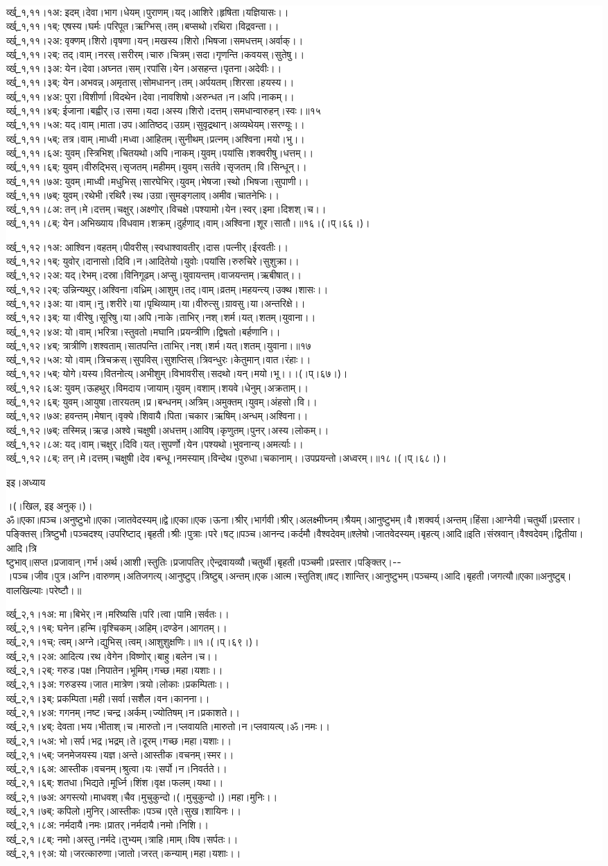 र्व्ख्_१,११।१अ: इदम्।देवा।भाग।धेयम्।पुराणम्।यद्।आशिरे।हृषिता।यज्ञियासः।।  
र्व्ख्_१,११।१ब्: एषस्य।घर्मः।परिपूत।ऋग्भिस्।तम्।बप्सथो।रथिरा।विद्रवन्ता।।  
र्व्ख्_१,११।२अ: वृक्णम्।शिरो।वृषणा।यन्।मखस्य।शिरो।भिषजा।समधत्तम्।अर्वाक्।।  
र्व्ख्_१,११।२ब्: तद्।वाम्।नरस्।सरीरम्।चारु।चित्रम्।सदा।गृणन्ति।कवयस्।सुतेषु।।  
र्व्ख्_१,११।३अ: येन।देवा।अघ्नत।सम्।रपांसि।येन।असहन्त।पृतना।अदेवीः।।  
र्व्ख्_१,११।३ब्: येन।अभवन्न्।अमृतास्।सोमधानन्।तम्।अर्पयतम्।शिरसा।हयस्य।।  
र्व्ख्_१,११।४अ: पुरा।विशीर्णा।विदथेन।देवा।नावशिषो।अरुन्धत।न।अपि।नाकम्।।  
र्व्ख्_१,११।४ब्: ईजाना।बह्वीर्।उ।समा।यदा।अस्य।शिरो।दत्तम्।समधान्वारुहन्।स्वः।॥१५  
र्व्ख्_१,११।५अ: यद्।वाम्।माता।उप।आतिष्ठद्।उग्रम्।सुवृद्रथान्।अव्यथेयम्।सरण्यूः।।  
र्व्ख्_१,११।५ब्: तत्र।वाम्।माध्वी।मध्वा।आहितम्।सुनीथम्।प्रत्नम्।अश्विना।मयो।भु।।  
र्व्ख्_१,११।६अ: युवम्।स्त्रिभिश्।चितयथो।अपि।नाकम्।युवम्।पयांसि।शक्वरीषु।धत्तम्।।  
र्व्ख्_१,११।६ब्: युवम्।वीरुद्भिस्।सृजतम्।महीमम्।युवम्।सर्तवे।सृजतम्।वि।सिन्धून्।।  
र्व्ख्_१,११।७अ: युवम्।माध्वी।मधुभिस्।सारघेभिर्।युवम्।भेषजा।स्थो।भिषजा।सुपाणी।।  
र्व्ख्_१,११।७ब्: युवम्।रथेभी।रथिरै।स्थ।उग्रा।सुमङ्गलाव्।अमीव।चातनेभिः।।  
र्व्ख्_१,११।८अ: तन्।मे।दत्तम्।चक्षुर्।अक्ष्णोर्।विचक्षे।पश्यामो।येन।स्वर्।इमा।दिशश्।च।।  
र्व्ख्_१,११।८ब्: येन।अभिख्याय।विधवाम।शक्रम्।दुर्हणाद्।वाम्।अश्विना।शूर।सातौ।॥१६।(।प्।६६।)।  
    
र्व्ख्_१,१२।१अ: आश्विन।वहतम्।पीवरीस्।स्वधाश्वावतीर्।दास।पत्नीर्।ईरवतीः।।  
र्व्ख्_१,१२।१ब्: युवोर्।दानासो।दिवि।न।आदितेयो।युवोः।पयांसि।रुरुचिरे।सुशुक्रा।।  
र्व्ख्_१,१२।२अ: यद्।रेभम्।दस्रा।विनिगूढम्।अप्सु।युवायन्तम्।वाजयन्तम्।ऋबीषात्।।  
र्व्ख्_१,१२।२ब्: उन्निन्यथुर्।अश्विना।वध्रिम्।आशुम्।तद्।वाम्।व्रतम्।महयन्त्य्।उक्थ।शासः।।  
र्व्ख्_१,१२।३अ: या।वाम्।नु।शरीरे।या।पृथिव्याम्।या।वीरुत्सु।ग्रावसु।या।अन्तरिक्षे।।  
र्व्ख्_१,१२।३ब्: या।वीरेषु।सूरिषु।या।अपि।नाके।ताभिर्।नश्।शर्म।यत्।शतम्।युवाना।।  
र्व्ख्_१,१२।४अ: यो।वाम्।भरित्रा।स्तुवतो।मघानि।प्रयन्त्रीणि।द्विषतो।बर्हणानि।।  
र्व्ख्_१,१२।४ब्: त्रात्रीणि।शश्वताम्।सातपन्ति।ताभिर्।नश्।शर्म।यत्।शतम्।युवाना।॥१७  
र्व्ख्_१,१२।५अ: यो।वाम्।त्रिचक्रस्।सुपविस्।सुशप्तिस्।त्रिवन्धुरः।केतुमान्।वात।रंहाः।।  
र्व्ख्_१,१२।५ब्: योगे।यस्य।वितनोत्य्।अभीशुम्।विभावरीस्।सदथो।यन्।मयो।भू।।।(।प्।६७।)।  
र्व्ख्_१,१२।६अ: युवम्।ऊहथुर्।विमदाय।जायाम्।युवम्।वशाम्।शयवे।धेनुम्।अक्रताम्।।  
र्व्ख्_१,१२।६ब्: युवम्।आयुषा।तारयतम्।प्र।बन्धनम्।अत्रिम्।अमुक्तम्।युवम्।अंहसो।वि।।  
र्व्ख्_१,१२।७अ: हवन्तम्।मेषान्।वृक्ये।शिवायै।पिता।चकार।ऋषिम्।अन्धम्।अश्विना।।  
र्व्ख्_१,१२।७ब्: तस्मिन्न्।ऋज्र।अश्वे।चक्षुषी।अधत्तम्।आविष्।कृणुतम्।पुनर्।अस्य।लोकम्।।  
र्व्ख्_१,१२।८अ: यद्।वाम्।चक्षुर्।दिवि।यत्।सुपर्णो।येन।पश्यथो।भुवनान्य्।अमर्त्याः।।  
र्व्ख्_१,१२।८ब्: तन्।मे।दत्तम्।चक्षुषी।देव।बन्धू।नमस्याम्।विन्देथ।पुरुधा।चकानाम्।।उपप्रयन्तो।अध्वरम्।॥१८।(।प्।६८।)।

इइ।अध्याय  
    
।(।खिल, इइ अनुक्।)।  
ॐ॥एका॥पञ्च।अनुष्टुभो॥एका।जातवेदस्यम्॥द्वे॥एका॥एक।ऊना।श्रीर्।भार्गवी।श्रीर्।अलक्ष्मीघ्नम्।श्रैयम्।आनुष्टुभम्।वै।शक्वर्य्।अन्तम्।हिंसा।आग्नेयी।चतुर्थी।प्रस्तार।पङ्क्तिस्।त्रिष्टुभौ।पञ्चदश्य्।उपरिष्टाद्।बृहती।श्रीः।पुत्राः।परे।षट्॥पञ्च।आनन्द।कर्दमौ।वैश्वदेवम्॥श्लेषो।जातवेदस्यम्।बृहत्य्।आदि॥इति।संस्रवान्।वैश्वदेवम्।द्वितीया।आदि।त्रि  
ष्टुभाव्॥सप्त।प्रजावान्।गर्भ।अर्थ।आशी।स्तुतिः।प्रजापतिर्।ऐन्द्रवायव्यौ।चतुर्थी।बृहती।पञ्चमी।प्रस्तार।पङ्क्तिर्।--  
।पञ्च।जीव।पुत्र।अग्नि।वारुणम्।अतिजगत्य्।आनुष्टुप्।त्रिष्टुब्।अन्तम्॥एक।आत्म।स्तुतिश्॥षट्।शान्तिर्।आनुष्टुभम्।पञ्चम्य्।आदि।बृहती।जगत्यौ॥एका॥अनुष्टुब्।वालखिल्याः।परेष्टौ।॥  
    
र्व्ख्_२,१।१अ: मा।बिभेर्।न।मरिष्यसि।परि।त्वा।पामि।सर्वतः।।  
र्व्ख्_२,१।१ब्: घनेन।हन्मि।वृश्चिकम्।अहिम्।दण्डेन।आगतम्।।  
र्व्ख्_२,१।१च्: त्वम्।अग्ने।द्युभिस्।त्वम्।आशुशुक्षणिः।॥१।(।प्।६९।)।  
र्व्ख्_२,१।२अ: आदित्य।रथ।वेगेन।विष्णोर्।बाहु।बलेन।च।।  
र्व्ख्_२,१।२ब्: गरुड।पक्ष।निपातेन।भूमिम्।गच्छ।महा।यशाः।।  
र्व्ख्_२,१।३अ: गरुडस्य।जात।मात्रेण।त्रयो।लोकाः।प्रकम्पिताः।।  
र्व्ख्_२,१।३ब्: प्रकम्पिता।मही।सर्वा।सशैल।वन।कानना।।  
र्व्ख्_२,१।४अ: गगनम्।नष्ट।चन्द्र।अर्कम्।ज्योतिषम्।न।प्रकाशते।।  
र्व्ख्_२,१।४ब्: देवता।भय।भीताश्।च।मारुतो।न।प्लवायति।मारुतो।न।प्लवायत्य्।ॐ।नमः।।  
र्व्ख्_२,१।५अ: भो।सर्प।भद्र।भद्रम्।ते।दूरम्।गच्छ।महा।यशाः।।  
र्व्ख्_२,१।५ब्: जनमेजयस्य।यज्ञ।अन्ते।आस्तीक।वचनम्।स्मर।।  
र्व्ख्_२,१।६अ: आस्तीक।वचनम्।श्रुत्वा।यः।सर्पो।न।निवर्तते।।  
र्व्ख्_२,१।६ब्: शतधा।भिद्यते।मूर्ध्नि।शिंश।वृक्ष।फलम्।यथा।।  
र्व्ख्_२,१।७अ: अगस्त्यो।माधवश्।चैव।मुचुकुन्दो।(।मुचुकुन्दो।)।महा।मुनिः।।  
र्व्ख्_२,१।७ब्: कपिलो।मुनिर्।आस्तीकः।पञ्च।एते।सुख।शायिनः।।  
र्व्ख्_२,१।८अ: नर्मदायै।नमः।प्रातर्।नर्मदायै।नमो।निशि।।  
र्व्ख्_२,१।८ब्: नमो।अस्तु।नर्मदे।तुभ्यम्।त्राहि।माम्।विष।सर्पतः।।  
र्व्ख्_२,१।९अ: यो।जरत्कारुणा।जातो।जरत्।कन्याम्।महा।यशाः।।  